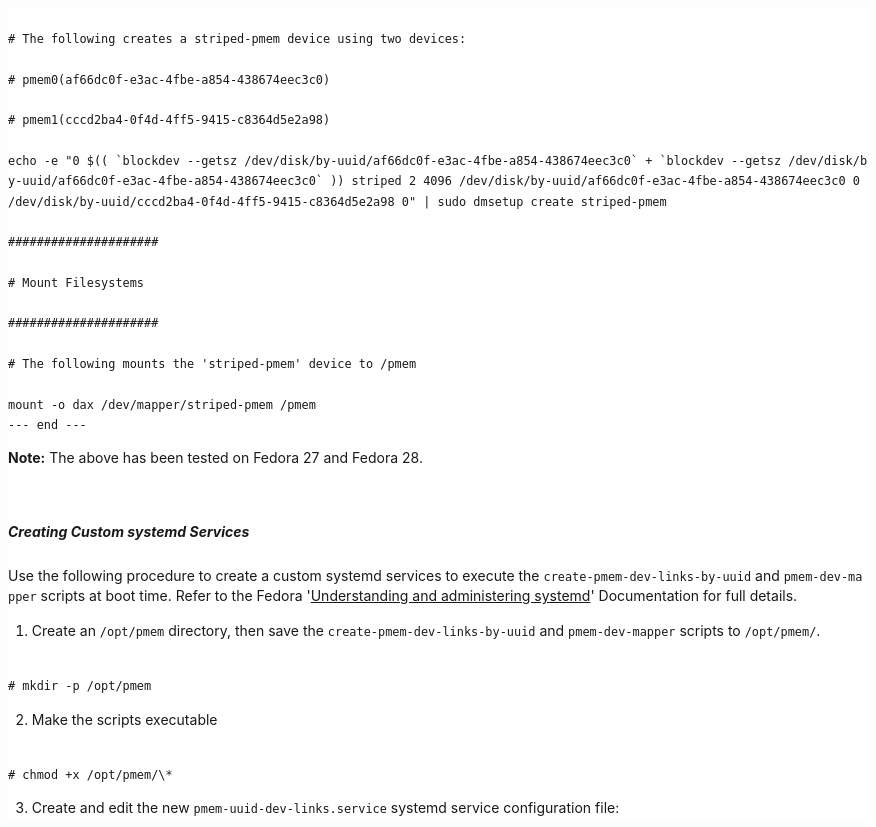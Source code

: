 ```

# The following creates a striped-pmem device using two devices:

# pmem0(af66dc0f-e3ac-4fbe-a854-438674eec3c0)

# pmem1(cccd2ba4-0f4d-4ff5-9415-c8364d5e2a98)

echo -e "0 $(( `blockdev --getsz /dev/disk/by-uuid/af66dc0f-e3ac-4fbe-a854-438674eec3c0` + `blockdev --getsz /dev/disk/by-uuid/af66dc0f-e3ac-4fbe-a854-438674eec3c0` )) striped 2 4096 /dev/disk/by-uuid/af66dc0f-e3ac-4fbe-a854-438674eec3c0 0 /dev/disk/by-uuid/cccd2ba4-0f4d-4ff5-9415-c8364d5e2a98 0" | sudo dmsetup create striped-pmem

#####################

# Mount Filesystems

#####################

# The following mounts the 'striped-pmem' device to /pmem

mount -o dax /dev/mapper/striped-pmem /pmem
--- end ---

```

**Note:** The above has been tested on Fedora 27 and Fedora 28.

<br/>

##### Creating Custom systemd Services

Use the following procedure to create a custom systemd services to execute the `create-pmem-dev-links-by-uuid` and `pmem-dev-mapper` scripts at boot time.  Refer to the Fedora '[Understanding and administering systemd](https://docs.fedoraproject.org/quick-docs/en-US/understanding-and-administering-systemd.html)' Documentation for full details.

1. Create an `/opt/pmem` directory, then save the `create-pmem-dev-links-by-uuid` and `pmem-dev-mapper` scripts to `/opt/pmem/`.

```

# mkdir -p /opt/pmem

```

2. Make the scripts executable

```

# chmod +x /opt/pmem/\*

```

3. Create and edit the new `pmem-uuid-dev-links.service` systemd service configuration file:
